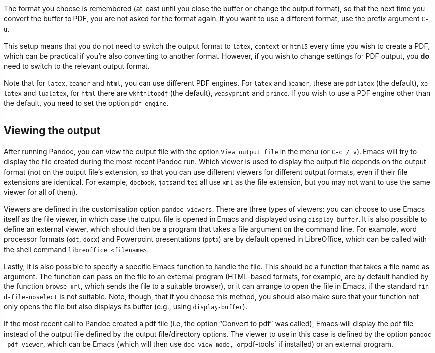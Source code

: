 The format you choose is remembered (at least until you close the buffer
or change the output format), so that the next time you convert the
buffer to PDF, you are not asked for the format again. If you want to
use a different format, use the prefix argument `C-u`.

This setup means that you do not need to switch the output format to
`latex`, `context` or `html5` every time you wish to create a PDF, which
can be practical if you’re also converting to another format. However,
if you wish to change settings for PDF output, you **do** need to switch
to the relevant output format.

Note that for `latex`, `beamer` and `html`, you can use different PDF
engines. For `latex` and `beamer`, these are `pdflatex` (the default),
`xelatex` and `lualatex`, for `html` there are `wkhtmltopdf` (the
default), `weasyprint` and `prince`. If you wish to use a PDF engine
other than the default, you need to set the option `pdf-engine`.

## Viewing the output

After running Pandoc, you can view the output file with the option
`View output file` in the menu (or `C-c / v`). Emacs will try to display
the file created during the most recent Pandoc run. Which viewer is used
to display the output file depends on the output format (not on the
output file’s extension, so that you can use different viewers for
different output formats, even if their file extensions are identical.
For example, `docbook`, `jats`and `tei` all use `xml` as the file
extension, but you may not want to use the same viewer for all of them).

Viewers are defined in the customisation option `pandoc-viewers`. There
are three types of viewers: you can choose to use Emacs itself as the
file viewer, in which case the output file is opened in Emacs and
displayed using `display-buffer`. It is also possible to define an
external viewer, which should then be a program that takes a file
argument on the command line. For example, word processor formats
(`odt`, `docx`) and Powerpoint presentations (`pptx`) are by default
opened in LibreOffice, which can be called with the shell command
`libreoffice <filename>`.

Lastly, it is also possible to specify a specific Emacs function to
handle the file. This should be a function that takes a file name as
argument. The function can pass on the file to an external program
(HTML-based formats, for example, are by default handled by the function
`browse-url`, which sends the file to a suitable browser), or it can
arrange to open the file in Emacs, if the standard `find-file-noselect`
is not suitable. Note, though, that if you choose this method, you
should also make sure that your function not only opens the file but
also displays its buffer (e.g., using `display-buffer`).

If the most recent call to Pandoc created a pdf file (i.e, the option
“Convert to pdf” was called), Emacs will display the pdf file instead of
the output file defined by the output file/directory options. The viewer
to use in this case is defined by the option `pandoc-pdf-viewer`, which
can be Emacs (which will then use `doc-view-mode, or`pdf-tools\` if
installed) or an external program.
